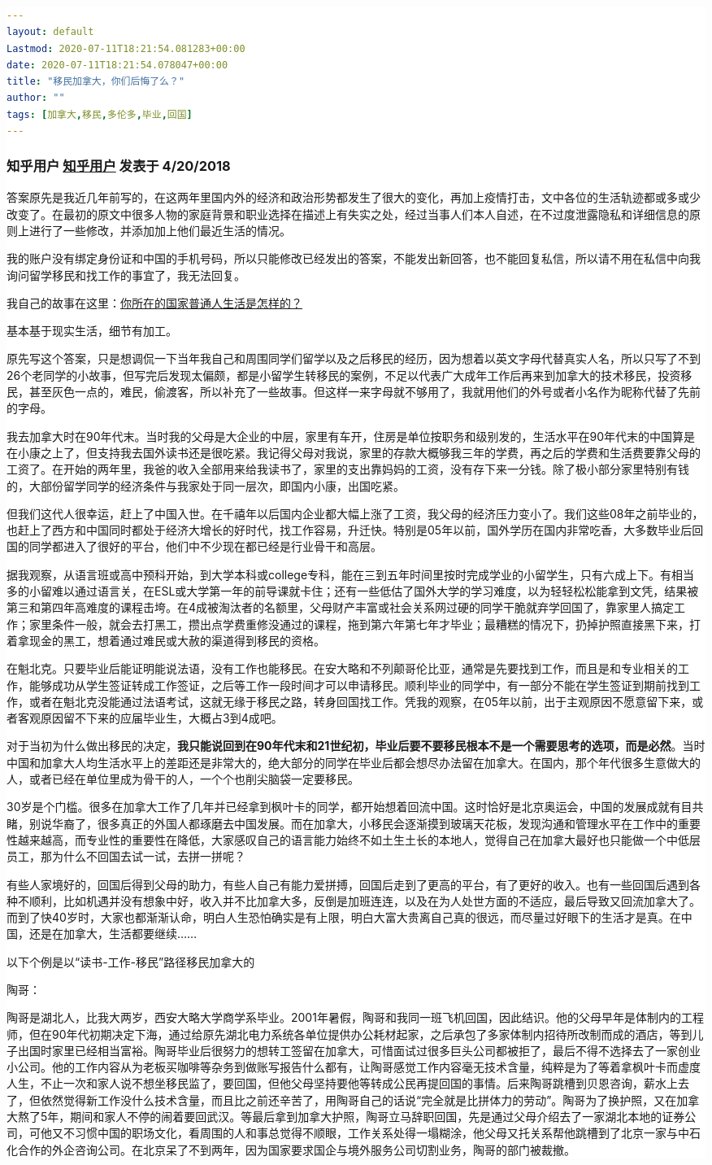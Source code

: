```yaml
---
layout: default
Lastmod: 2020-07-11T18:21:54.081283+00:00
date: 2020-07-11T18:21:54.078047+00:00
title: "移民加拿大，你们后悔了么？"
author: ""
tags: [加拿大,移民,多伦多,毕业,回国]
---
```





### 知乎用户 [知乎用户](undefined) 发表于 4/20/2018
  
答案原先是我近几年前写的，在这两年里国内外的经济和政治形势都发生了很大的变化，再加上疫情打击，文中各位的生活轨迹都或多或少改变了。在最初的原文中很多人物的家庭背景和职业选择在描述上有失实之处，经过当事人们本人自述，在不过度泄露隐私和详细信息的原则上进行了一些修改，并添加加上他们最近生活的情况。

我的账户没有绑定身份证和中国的手机号码，所以只能修改已经发出的答案，不能发出新回答，也不能回复私信，所以请不用在私信中向我询问留学移民和找工作的事宜了，我无法回复。

我自己的故事在这里：[你所在的国家普通人生活是怎样的？](https://www.zhihu.com/question/68754013/answer/536337392)

基本基于现实生活，细节有加工。

原先写这个答案，只是想调侃一下当年我自己和周围同学们留学以及之后移民的经历，因为想着以英文字母代替真实人名，所以只写了不到26个老同学的小故事，但写完后发现太偏颇，都是小留学生转移民的案例，不足以代表广大成年工作后再来到加拿大的技术移民，投资移民，甚至灰色一点的，难民，偷渡客，所以补充了一些故事。但这样一来字母就不够用了，我就用他们的外号或者小名作为昵称代替了先前的字母。

我去加拿大时在90年代末。当时我的父母是大企业的中层，家里有车开，住房是单位按职务和级别发的，生活水平在90年代末的中国算是在小康之上了，但支持我去国外读书还是很吃紧。我记得父母对我说，家里的存款大概够我三年的学费，再之后的学费和生活费要靠父母的工资了。在开始的两年里，我爸的收入全部用来给我读书了，家里的支出靠妈妈的工资，没有存下来一分钱。除了极小部分家里特别有钱的，大部份留学同学的经济条件与我家处于同一层次，即国内小康，出国吃紧。

但我们这代人很幸运，赶上了中国入世。在千禧年以后国内企业都大幅上涨了工资，我父母的经济压力变小了。我们这些08年之前毕业的，也赶上了西方和中国同时都处于经济大增长的好时代，找工作容易，升迁快。特别是05年以前，国外学历在国内非常吃香，大多数毕业后回国的同学都进入了很好的平台，他们中不少现在都已经是行业骨干和高层。

据我观察，从语言班或高中预科开始，到大学本科或college专科，能在三到五年时间里按时完成学业的小留学生，只有六成上下。有相当多的小留难以通过语言关，在ESL或大学第一年的前导课就卡住；还有一些低估了国外大学的学习难度，以为轻轻松松能拿到文凭，结果被第三和第四年高难度的课程击垮。在4成被淘汰者的名额里，父母财产丰富或社会关系网过硬的同学干脆就弃学回国了，靠家里人搞定工作；家里条件一般，就会去打黑工，攒出点学费重修没通过的课程，拖到第六年第七年才毕业；最糟糕的情况下，扔掉护照直接黑下来，打着拿现金的黑工，想着通过难民或大赦的渠道得到移民的资格。

在魁北克。只要毕业后能证明能说法语，没有工作也能移民。在安大略和不列颠哥伦比亚，通常是先要找到工作，而且是和专业相关的工作，能够成功从学生签证转成工作签证，之后等工作一段时间才可以申请移民。顺利毕业的同学中，有一部分不能在学生签证到期前找到工作，或者在魁北克没能通过法语考试，这就无缘于移民之路，转身回国找工作。凭我的观察，在05年以前，出于主观原因不愿意留下来，或者客观原因留不下来的应届毕业生，大概占3到4成吧。

对于当初为什么做出移民的决定，**我只能说回到在90年代末和21世纪初，毕业后要不要移民根本不是一个需要思考的选项，而是必然**。当时中国和加拿大人均生活水平上的差距还是非常大的，绝大部分的同学在毕业后都会想尽办法留在加拿大。在国内，那个年代很多生意做大的人，或者已经在单位里成为骨干的人，一个个也削尖脑袋一定要移民。

30岁是个门槛。很多在加拿大工作了几年并已经拿到枫叶卡的同学，都开始想着回流中国。这时恰好是北京奥运会，中国的发展成就有目共睹，别说华裔了，很多真正的外国人都琢磨去中国发展。而在加拿大，小移民会逐渐摸到玻璃天花板，发现沟通和管理水平在工作中的重要性越来越高，而专业性的重要性在降低，大家感叹自己的语言能力始终不如土生土长的本地人，觉得自己在加拿大最好也只能做一个中低层员工，那为什么不回国去试一试，去拼一拼呢？

有些人家境好的，回国后得到父母的助力，有些人自己有能力爱拼搏，回国后走到了更高的平台，有了更好的收入。也有一些回国后遇到各种不顺利，比如机遇并没有想象中好，收入并不比加拿大多，反倒是加班连连，以及在为人处世方面的不适应，最后导致又回流加拿大了。而到了快40岁时，大家也都渐渐认命，明白人生恐怕确实是有上限，明白大富大贵离自己真的很远，而尽量过好眼下的生活才是真。在中国，还是在加拿大，生活都要继续……

以下个例是以“读书-工作-移民”路径移民加拿大的

陶哥：

陶哥是湖北人，比我大两岁，西安大略大学商学系毕业。2001年暑假，陶哥和我同一班飞机回国，因此结识。他的父母早年是体制内的工程师，但在90年代初期决定下海，通过给原先湖北电力系统各单位提供办公耗材起家，之后承包了多家体制内招待所改制而成的酒店，等到儿子出国时家里已经相当富裕。陶哥毕业后很努力的想转工签留在加拿大，可惜面试过很多巨头公司都被拒了，最后不得不选择去了一家创业小公司。他的工作内容从为老板买咖啡等杂务到做账写报告什么都有，让陶哥感觉工作内容毫无技术含量，纯粹是为了等着拿枫叶卡而虚度人生，不止一次和家人说不想坐移民监了，要回国，但他父母坚持要他等转成公民再提回国的事情。后来陶哥跳槽到贝恩咨询，薪水上去了，但依然觉得新工作没什么技术含量，而且比之前还辛苦了，用陶哥自己的话说“完全就是比拼体力的劳动”。陶哥为了换护照，又在加拿大熬了5年，期间和家人不停的闹着要回武汉。等最后拿到加拿大护照，陶哥立马辞职回国，先是通过父母介绍去了一家湖北本地的证券公司，可他又不习惯中国的职场文化，看周围的人和事总觉得不顺眼，工作关系处得一塌糊涂，他父母又托关系帮他跳槽到了北京一家与中石化合作的外企咨询公司。在北京呆了不到两年，因为国家要求国企与境外服务公司切割业务，陶哥的部门被裁撤。
